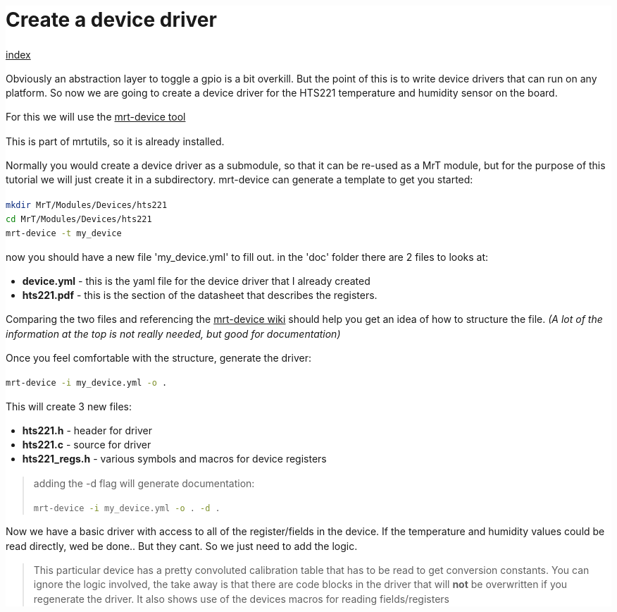 # Create a device driver 
[index](../README.md)


Obviously an abstraction layer to toggle a gpio is a bit overkill. But the point of this is to write device drivers that can run on any platform. So now we are going to create a device driver for the HTS221 temperature and humidity sensor on the board. 

For this we will use the [mrt-device tool](https://github.com/uprev-mrt/mrtutils/wiki/mrt-device)

This is part of mrtutils, so it is already installed. 

Normally you would create a device driver as a submodule, so that it can be re-used as a MrT module, but for the purpose of this tutorial we will just create it in a subdirectory. mrt-device can generate a template to get you started:

```bash
mkdir MrT/Modules/Devices/hts221
cd MrT/Modules/Devices/hts221
mrt-device -t my_device
```

now you should have a new file 'my_device.yml' to fill out. in the 'doc' folder there are 2 files to looks at:
- **device.yml** - this is the yaml file for the device driver that I already created 
- **hts221.pdf** - this is the section of the datasheet that describes the registers. 

Comparing the two files and referencing the [mrt-device wiki](https://github.com/uprev-mrt/mrtutils/wiki/mrt-device) should help you get an idea of how to structure the file. *(A lot of the information at the top is not really needed, but good for documentation)*

Once you feel comfortable with the structure, generate the driver:

```bash
mrt-device -i my_device.yml -o .
```

This will create 3 new files:
- **hts221.h** - header for driver 
- **hts221.c** - source for driver 
- **hts221_regs.h** - various symbols and macros for device registers

>adding the -d flag will generate documentation:
>```bash
>mrt-device -i my_device.yml -o . -d .
>```


Now we have a basic driver with access to all of the register/fields in the device. If the temperature and humidity values could be read directly, wed be done.. But they cant. So we just need to add the logic. 

>This particular device has a pretty convoluted calibration table that has to be read to get conversion constants. You can ignore the logic involved, the take away is that there are code blocks in the driver that will **not** be overwritten if you regenerate the driver. It also shows use of the devices macros for reading fields/registers
